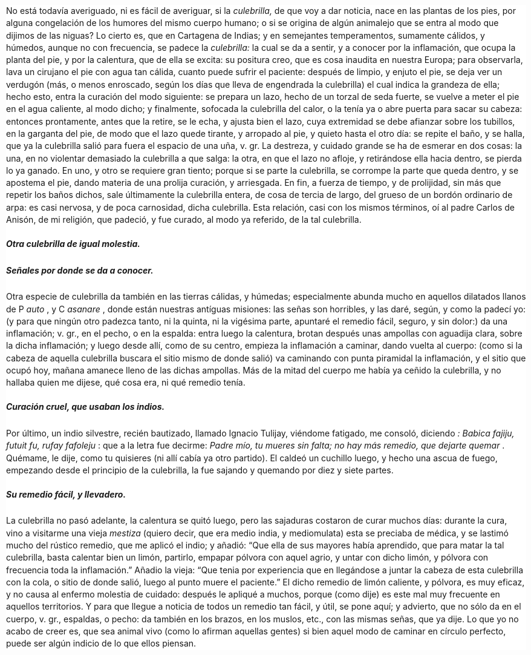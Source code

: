No está todavía averiguado, ni es fácil de averiguar, si la _culebrilla,_ de que voy a dar noticia, nace en las plantas de los pies, por alguna congelación de los humores del mismo cuerpo humano; o si se origina de algún animalejo que se entra al modo que dijimos de las niguas? Lo cierto es, que en Cartagena de Indias; y en semejantes temperamentos, sumamente cálidos, y húmedos, aunque no con frecuencia, se padece la _culebrilla:_ la cual se da a sentir, y a conocer por la inflamación, que ocupa la planta del pie, y por la calentura, que de ella se excita: su positura creo, que es cosa inaudita en nuestra Europa; para observarla, lava un cirujano el pie con agua tan cálida, cuanto puede sufrir el paciente: después de limpio, y enjuto el pie, se deja ver un verdugón (más, o menos enroscado, según los días que lleva de engendrada la culebrilla) el cual indica la grandeza de ella; hecho esto, entra la curación del modo siguiente: se prepara un lazo, hecho de un torzal de seda fuerte, se vuelve a meter el pie en el agua caliente, al modo dicho; y finalmente, sofocada la culebrilla del calor, o la tenía ya o abre puerta para sacar su cabeza: entonces prontamente, antes que la retire, se le echa, y ajusta bien el lazo, cuya extremidad se debe afianzar sobre los tubillos, en la garganta del pie, de modo que el lazo quede tirante, y arropado al pie, y quieto hasta el otro día: se repite el baño, y se halla, que ya la culebrilla salió para fuera el espacio de una uña, v. gr. La destreza, y cuidado grande se ha de esmerar en dos cosas: la una, en no violentar demasiado la culebrilla a que salga: la otra, en que el lazo no afloje, y retirándose ella hacia dentro, se pierda lo ya ganado. En uno, y otro se requiere gran tiento; porque si se parte la culebrilla, se corrompe la parte que queda dentro, y se apostema el pie, dando materia de una prolija curación, y arriesgada. En fin, a fuerza de tiempo, y de prolijidad, sin más que repetir los baños dichos, sale últimamente la culebrilla entera, de cosa de tercia de largo, del grueso de un bordón ordinario de arpa: es casi nervosa, y de poca carnosidad, dicha culebrilla. Esta relación, casi con los mismos términos, oí al padre Carlos de Anisón, de mi religión, que padeció, y fue curado, al modo ya referido, de la tal culebrilla.

##### _Otra culebrilla de igual molestia._  
##### _Señales por donde se da a conocer._  
Otra especie de culebrilla da también en las tierras cálidas, y húmedas; especialmente abunda mucho en aquellos dilatados llanos de P _auto_ , y C _asanare_ , donde están nuestras antíguas misiones: las señas son horribles, y las daré, según, y como la padecí yo: (y para que ningún otro padezca tanto, ni la quinta, ni la vigésima parte, apuntaré el remedio fácil, seguro, y sin dolor:) da una inflamación; v. gr., en el pecho, o en la espalda: entra luego la calentura, brotan después unas ampollas con aguadija clara, sobre la dicha inflamación; y luego desde allí, como de su centro, empieza la inflamación a caminar, dando vuelta al cuerpo: (como si la cabeza de aquella culebrilla buscara el sitio mismo de donde salió) va caminando con punta piramidal la inflamación, y el sitio que ocupó hoy, mañana amanece lleno de las dichas ampollas. Más de la mitad del cuerpo me había ya ceñido la culebrilla, y no hallaba quien me dijese, qué cosa era, ni qué remedio tenía.

##### _Curación cruel, que usaban los indios._  
Por último, un indio silvestre, recién bautizado, llamado Ignacio Tulijay, viéndome fatigado, me consoló, diciendo _: Babica fajiju, futuit fu, rufay fafoleju_ : que a la letra fue decirme: _Padre mío, tu mueres sin falta; no hay más remedio, que dejarte quemar_ . Quémame, le dije, como tu quisieres (ni allí cabía ya otro partido). El caldeó un cuchillo luego, y hecho una ascua de fuego, empezando desde el principio de la culebrilla, la fue sajando y quemando por diez y siete partes. 

##### _Su remedio fácil, y llevadero._ 
La culebrilla no pasó adelante, la calentura se quitó luego, pero las sajaduras costaron de curar muchos días: durante la cura, vino a visitarme una vieja _mestiza_ (quiero decir, que era medio india, y mediomulata) esta se preciaba de médica, y se lastimó mucho del rústico remedio, que me aplicó el indio; y añadió: “Que ella de sus mayores había aprendido, que para matar la tal culebrilla, basta calentar bien un limón, partirlo, empapar pólvora con aquel agrio, y untar con dicho limón, y pólvora con frecuencia toda la inflamación.” Añadio la vieja: “Que tenia por experiencia que en llegándose a juntar la cabeza de esta culebrilla con la cola, o sitio de donde salió, luego al punto muere el paciente.” El dicho remedio de limón caliente, y pólvora, es muy eficaz, y no causa al enfermo molestia de cuidado: después le apliqué a muchos, porque (como dije) es este mal muy frecuente en aquellos territorios. Y para que llegue a noticia de todos un remedio tan fácil, y útil, se pone aquí; y advierto, que no sólo da en el cuerpo, v. gr., espaldas, o pecho: da también en los brazos, en los muslos, etc., con las mismas señas, que ya dije. Lo que yo no acabo de creer es, que sea animal vivo (como lo afirman aquellas gentes) si bien aquel modo de caminar en círculo perfecto, puede ser algún indicio de lo que ellos piensan.

